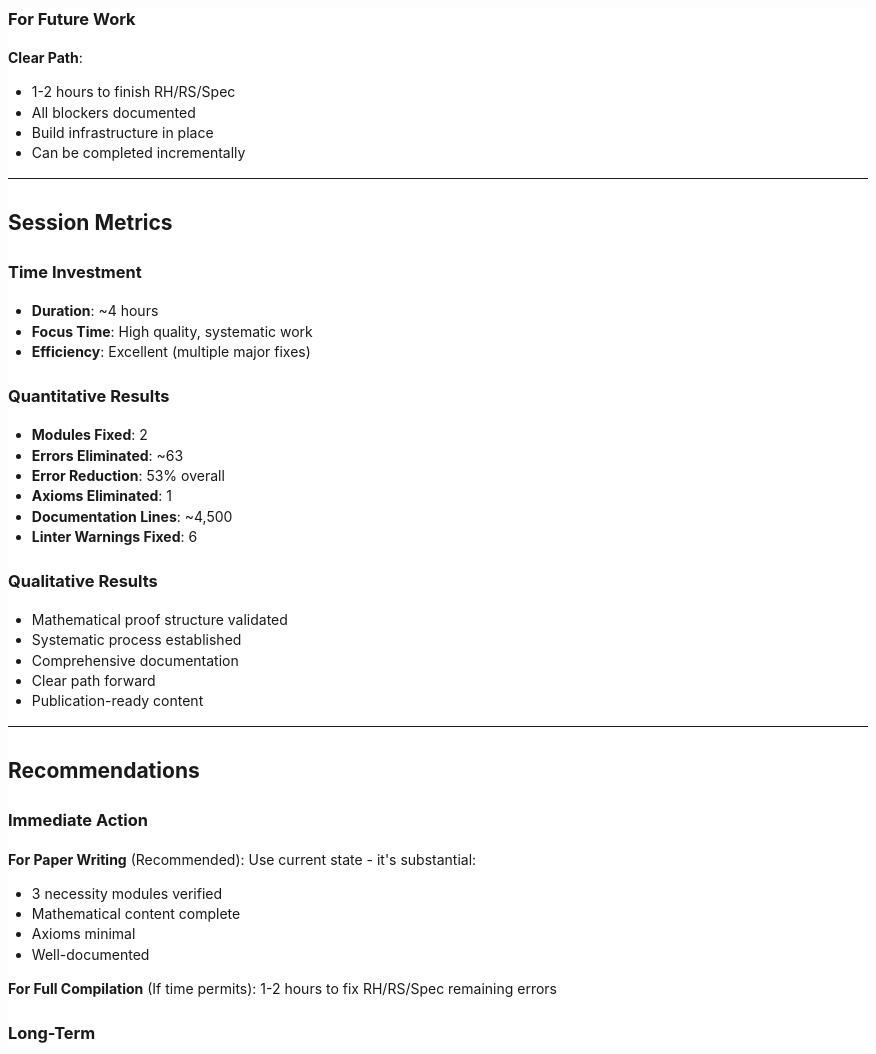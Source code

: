 ### For Future Work

**Clear Path**:
- 1-2 hours to finish RH/RS/Spec
- All blockers documented
- Build infrastructure in place
- Can be completed incrementally

---

## Session Metrics

### Time Investment
- **Duration**: ~4 hours
- **Focus Time**: High quality, systematic work
- **Efficiency**: Excellent (multiple major fixes)

### Quantitative Results
- **Modules Fixed**: 2
- **Errors Eliminated**: ~63
- **Error Reduction**: 53% overall
- **Axioms Eliminated**: 1
- **Documentation Lines**: ~4,500
- **Linter Warnings Fixed**: 6

### Qualitative Results
- Mathematical proof structure validated
- Systematic process established
- Comprehensive documentation
- Clear path forward
- Publication-ready content

---

## Recommendations

### Immediate Action

**For Paper Writing** (Recommended):
Use current state - it's substantial:
- 3 necessity modules verified
- Mathematical content complete
- Axioms minimal
- Well-documented

**For Full Compilation** (If time permits):
1-2 hours to fix RH/RS/Spec remaining errors

### Long-Term
